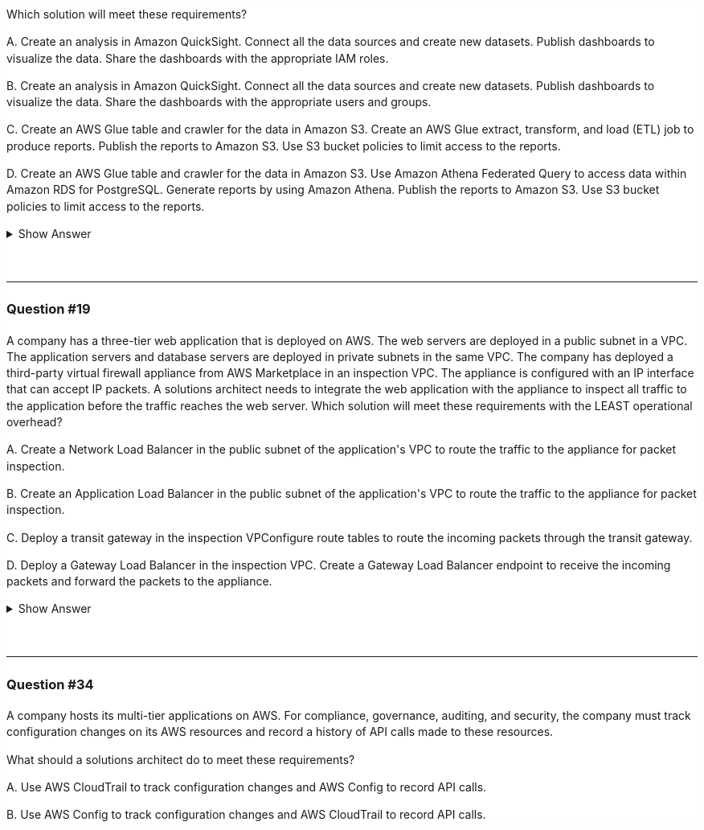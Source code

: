 Which solution will meet these requirements?

A. Create an analysis in Amazon QuickSight. Connect all the data sources and create new datasets. Publish dashboards to visualize the data. Share the dashboards with the appropriate IAM roles.

B. Create an analysis in Amazon QuickSight. Connect all the data sources and create new datasets. Publish dashboards to visualize the data. Share the dashboards with the appropriate users and groups.

C. Create an AWS Glue table and crawler for the data in Amazon S3. Create an AWS Glue extract, transform, and load (ETL) job to produce reports. Publish the reports to Amazon S3. Use S3 bucket policies to limit access to the reports.

D. Create an AWS Glue table and crawler for the data in Amazon S3. Use Amazon Athena Federated Query to access data within Amazon RDS for PostgreSQL. Generate reports by using Amazon Athena. Publish the reports to Amazon S3. Use S3 bucket policies to limit access to the reports.

<details><summary>Show Answer</summary></details>

<br><hr>

### Question #19

A company has a three-tier web application that is deployed on AWS. The web servers are deployed in a public subnet in a VPC. The application servers and database servers are deployed in private subnets in the same VPC. The company has deployed a third-party virtual firewall appliance from AWS Marketplace in an inspection VPC. The appliance is configured with an IP interface that can accept IP packets.
A solutions architect needs to integrate the web application with the appliance to inspect all traffic to the application before the traffic reaches the web server.
Which solution will meet these requirements with the LEAST operational overhead?

A. Create a Network Load Balancer in the public subnet of the application's VPC to route the traffic to the appliance for packet inspection.

B. Create an Application Load Balancer in the public subnet of the application's VPC to route the traffic to the appliance for packet inspection.

C. Deploy a transit gateway in the inspection VPConfigure route tables to route the incoming packets through the transit gateway.

D. Deploy a Gateway Load Balancer in the inspection VPC. Create a Gateway Load Balancer endpoint to receive the incoming packets and forward the packets to the appliance.

<details><summary>Show Answer</summary></details>

<br><hr>

### Question #34

A company hosts its multi-tier applications on AWS. For compliance, governance, auditing, and security, the company must track configuration changes on its AWS resources and record a history of API calls made to these resources.

What should a solutions architect do to meet these requirements?

A. Use AWS CloudTrail to track configuration changes and AWS Config to record API calls.

B. Use AWS Config to track configuration changes and AWS CloudTrail to record API calls.
